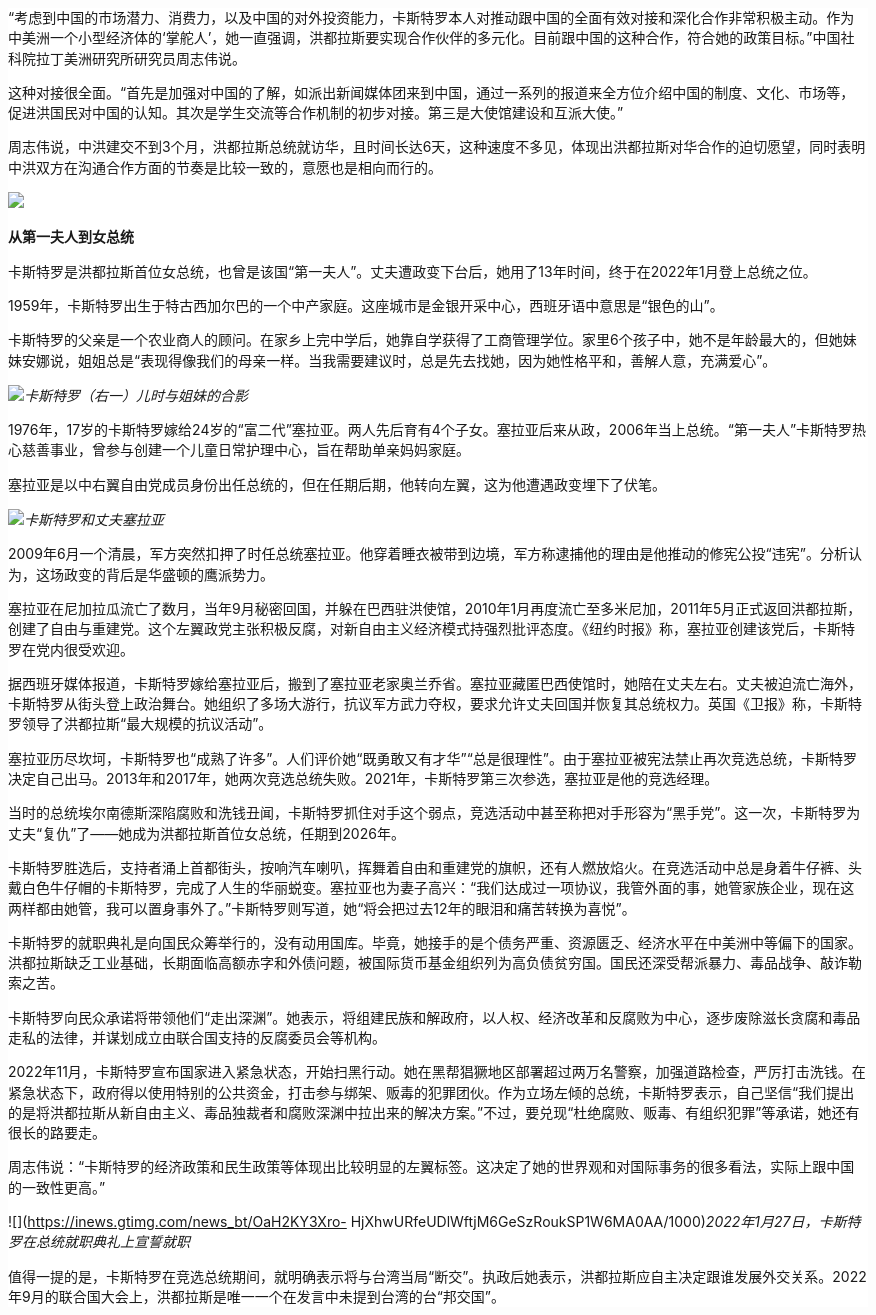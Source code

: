 “考虑到中国的市场潜力、消费力，以及中国的对外投资能力，卡斯特罗本人对推动跟中国的全面有效对接和深化合作非常积极主动。作为中美洲一个小型经济体的‘掌舵人’，她一直强调，洪都拉斯要实现合作伙伴的多元化。目前跟中国的这种合作，符合她的政策目标。”中国社科院拉丁美洲研究所研究员周志伟说。

这种对接很全面。“首先是加强对中国的了解，如派出新闻媒体团来到中国，通过一系列的报道来全方位介绍中国的制度、文化、市场等，促进洪国民对中国的认知。其次是学生交流等合作机制的初步对接。第三是大使馆建设和互派大使。”

周志伟说，中洪建交不到3个月，洪都拉斯总统就访华，且时间长达6天，这种速度不多见，体现出洪都拉斯对华合作的迫切愿望，同时表明中洪双方在沟通合作方面的节奏是比较一致的，意愿也是相向而行的。

![](https://inews.gtimg.com/news_bt/OE54WAF00RwFkqhomT4dXlG8XaBnuOpNAOvtOcNRcieS0AA/1000)

**从第一夫人到女总统**

卡斯特罗是洪都拉斯首位女总统，也曾是该国“第一夫人”。丈夫遭政变下台后，她用了13年时间，终于在2022年1月登上总统之位。

1959年，卡斯特罗出生于特古西加尔巴的一个中产家庭。这座城市是金银开采中心，西班牙语中意思是“银色的山”。

卡斯特罗的父亲是一个农业商人的顾问。在家乡上完中学后，她靠自学获得了工商管理学位。家里6个孩子中，她不是年龄最大的，但她妹妹安娜说，姐姐总是“表现得像我们的母亲一样。当我需要建议时，总是先去找她，因为她性格平和，善解人意，充满爱心”。

![](https://inews.gtimg.com/news_bt/OPKmkSfKMFZ_bI1suMQNv8RPXHF4dWFIlWxX7O7yFfJKAAA/1000)_卡斯特罗（右一）儿时与姐妹的合影_

1976年，17岁的卡斯特罗嫁给24岁的“富二代”塞拉亚。两人先后育有4个子女。塞拉亚后来从政，2006年当上总统。“第一夫人”卡斯特罗热心慈善事业，曾参与创建一个儿童日常护理中心，旨在帮助单亲妈妈家庭。

塞拉亚是以中右翼自由党成员身份出任总统的，但在任期后期，他转向左翼，这为他遭遇政变埋下了伏笔。

![](https://inews.gtimg.com/news_bt/OUWMdx_KeN8oxXPU736-wgif_aR1diLnW5FtrsQt3OgwgAA/1000)_卡斯特罗和丈夫塞拉亚_

2009年6月一个清晨，军方突然扣押了时任总统塞拉亚。他穿着睡衣被带到边境，军方称逮捕他的理由是他推动的修宪公投“违宪”。分析认为，这场政变的背后是华盛顿的鹰派势力。

塞拉亚在尼加拉瓜流亡了数月，当年9月秘密回国，并躲在巴西驻洪使馆，2010年1月再度流亡至多米尼加，2011年5月正式返回洪都拉斯，创建了自由与重建党。这个左翼政党主张积极反腐，对新自由主义经济模式持强烈批评态度。《纽约时报》称，塞拉亚创建该党后，卡斯特罗在党内很受欢迎。

据西班牙媒体报道，卡斯特罗嫁给塞拉亚后，搬到了塞拉亚老家奥兰乔省。塞拉亚藏匿巴西使馆时，她陪在丈夫左右。丈夫被迫流亡海外，卡斯特罗从街头登上政治舞台。她组织了多场大游行，抗议军方武力夺权，要求允许丈夫回国并恢复其总统权力。英国《卫报》称，卡斯特罗领导了洪都拉斯“最大规模的抗议活动”。

塞拉亚历尽坎坷，卡斯特罗也“成熟了许多”。人们评价她“既勇敢又有才华”“总是很理性”。由于塞拉亚被宪法禁止再次竞选总统，卡斯特罗决定自己出马。2013年和2017年，她两次竞选总统失败。2021年，卡斯特罗第三次参选，塞拉亚是他的竞选经理。

当时的总统埃尔南德斯深陷腐败和洗钱丑闻，卡斯特罗抓住对手这个弱点，竞选活动中甚至称把对手形容为“黑手党”。这一次，卡斯特罗为丈夫“复仇”了——她成为洪都拉斯首位女总统，任期到2026年。

卡斯特罗胜选后，支持者涌上首都街头，按响汽车喇叭，挥舞着自由和重建党的旗帜，还有人燃放焰火。在竞选活动中总是身着牛仔裤、头戴白色牛仔帽的卡斯特罗，完成了人生的华丽蜕变。塞拉亚也为妻子高兴：“我们达成过一项协议，我管外面的事，她管家族企业，现在这两样都由她管，我可以置身事外了。”卡斯特罗则写道，她“将会把过去12年的眼泪和痛苦转换为喜悦”。

卡斯特罗的就职典礼是向国民众筹举行的，没有动用国库。毕竟，她接手的是个债务严重、资源匮乏、经济水平在中美洲中等偏下的国家。洪都拉斯缺乏工业基础，长期面临高额赤字和外债问题，被国际货币基金组织列为高负债贫穷国。国民还深受帮派暴力、毒品战争、敲诈勒索之苦。

卡斯特罗向民众承诺将带领他们“走出深渊”。她表示，将组建民族和解政府，以人权、经济改革和反腐败为中心，逐步废除滋长贪腐和毒品走私的法律，并谋划成立由联合国支持的反腐委员会等机构。

2022年11月，卡斯特罗宣布国家进入紧急状态，开始扫黑行动。她在黑帮猖獗地区部署超过两万名警察，加强道路检查，严厉打击洗钱。在紧急状态下，政府得以使用特别的公共资金，打击参与绑架、贩毒的犯罪团伙。作为立场左倾的总统，卡斯特罗表示，自己坚信“我们提出的是将洪都拉斯从新自由主义、毒品独裁者和腐败深渊中拉出来的解决方案。”不过，要兑现“杜绝腐败、贩毒、有组织犯罪”等承诺，她还有很长的路要走。

周志伟说：“卡斯特罗的经济政策和民生政策等体现出比较明显的左翼标签。这决定了她的世界观和对国际事务的很多看法，实际上跟中国的一致性更高。”

![](https://inews.gtimg.com/news_bt/OaH2KY3Xro-
HjXhwURfeUDlWftjM6GeSzRoukSP1W6MA0AA/1000)_2022年1月27日，卡斯特罗在总统就职典礼上宣誓就职_

值得一提的是，卡斯特罗在竞选总统期间，就明确表示将与台湾当局“断交”。执政后她表示，洪都拉斯应自主决定跟谁发展外交关系。2022年9月的联合国大会上，洪都拉斯是唯一一个在发言中未提到台湾的台“邦交国”。
